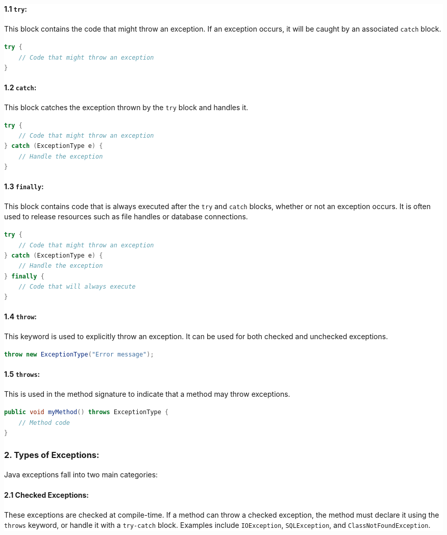 #### **1.1 `try`:**
This block contains the code that might throw an exception. If an exception occurs, it will be caught by an associated `catch` block.
```java
try {
    // Code that might throw an exception
}
```

#### **1.2 `catch`:**
This block catches the exception thrown by the `try` block and handles it.
```java
try {
    // Code that might throw an exception
} catch (ExceptionType e) {
    // Handle the exception
}
```

#### **1.3 `finally`:**
This block contains code that is always executed after the `try` and `catch` blocks, whether or not an exception occurs. It is often used to release resources such as file handles or database connections.
```java
try {
    // Code that might throw an exception
} catch (ExceptionType e) {
    // Handle the exception
} finally {
    // Code that will always execute
}
```

#### **1.4 `throw`:**
This keyword is used to explicitly throw an exception. It can be used for both checked and unchecked exceptions.
```java
throw new ExceptionType("Error message");
```

#### **1.5 `throws`:**
This is used in the method signature to indicate that a method may throw exceptions.
```java
public void myMethod() throws ExceptionType {
    // Method code
}
```

### 2. **Types of Exceptions:**

Java exceptions fall into two main categories:

#### **2.1 Checked Exceptions:**
These exceptions are checked at compile-time. If a method can throw a checked exception, the method must declare it using the `throws` keyword, or handle it with a `try-catch` block. Examples include `IOException`, `SQLException`, and `ClassNotFoundException`.
